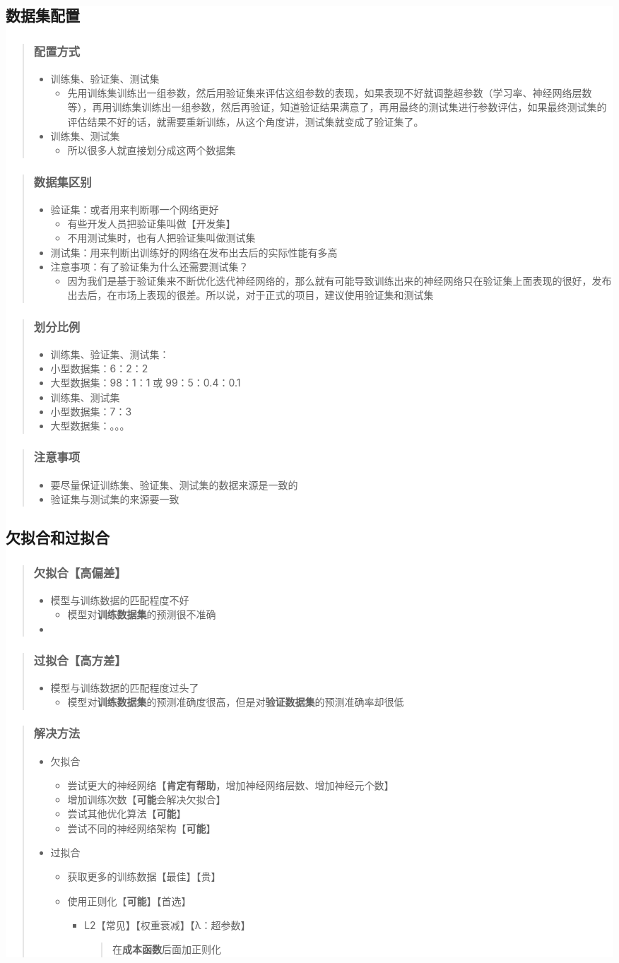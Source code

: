 ## 数据集配置

> ### 配置方式
>
> + 训练集、验证集、测试集
>   + 先用训练集训练出一组参数，然后用验证集来评估这组参数的表现，如果表现不好就调整超参数（学习率、神经网络层数等），再用训练集训练出一组参数，然后再验证，知道验证结果满意了，再用最终的测试集进行参数评估，如果最终测试集的评估结果不好的话，就需要重新训练，从这个角度讲，测试集就变成了验证集了。
> + 训练集、测试集
>   + 所以很多人就直接划分成这两个数据集

> ### 数据集区别
>
> + 验证集：或者用来判断哪一个网络更好
>   + 有些开发人员把验证集叫做【开发集】
>   + 不用测试集时，也有人把验证集叫做测试集
> + 测试集：用来判断出训练好的网络在发布出去后的实际性能有多高
> + 注意事项：有了验证集为什么还需要测试集？
>   + 因为我们是基于验证集来不断优化迭代神经网络的，那么就有可能导致训练出来的神经网络只在验证集上面表现的很好，发布出去后，在市场上表现的很差。所以说，对于正式的项目，建议使用验证集和测试集

>### 划分比例
>
>+ 训练集、验证集、测试集：
>  + 小型数据集：6：2：2
>  + 大型数据集：98：1：1 或 99：5：0.4：0.1
>+ 训练集、测试集
>  + 小型数据集：7：3
>  + 大型数据集：。。。

> ### 注意事项
>
> + 要尽量保证训练集、验证集、测试集的数据来源是一致的
> + 验证集与测试集的来源要一致

## 欠拟合和过拟合

> ### 欠拟合【高偏差】
>
> + 模型与训练数据的匹配程度不好
>   + 模型对**训练数据集**的预测很不准确
> + 

> ### 过拟合【高方差】
>
> + 模型与训练数据的匹配程度过头了
>   + 模型对**训练数据集**的预测准确度很高，但是对**验证数据集**的预测准确率却很低

> ### 解决方法
>
> + 欠拟合
>
>   + 尝试更大的神经网络【**肯定有帮助**，增加神经网络层数、增加神经元个数】
>   + 增加训练次数【**可能**会解决欠拟合】
>   + 尝试其他优化算法【**可能**】
>   + 尝试不同的神经网络架构【**可能**】
>
> + 过拟合
>
>   + 获取更多的训练数据【最佳】【贵】
>
>   + 使用正则化【**可能**】【首选】
>
>     + L2【常见】【权重衰减】【λ：超参数】
>
>       > 在**成本函数**后面加正则化
>       >